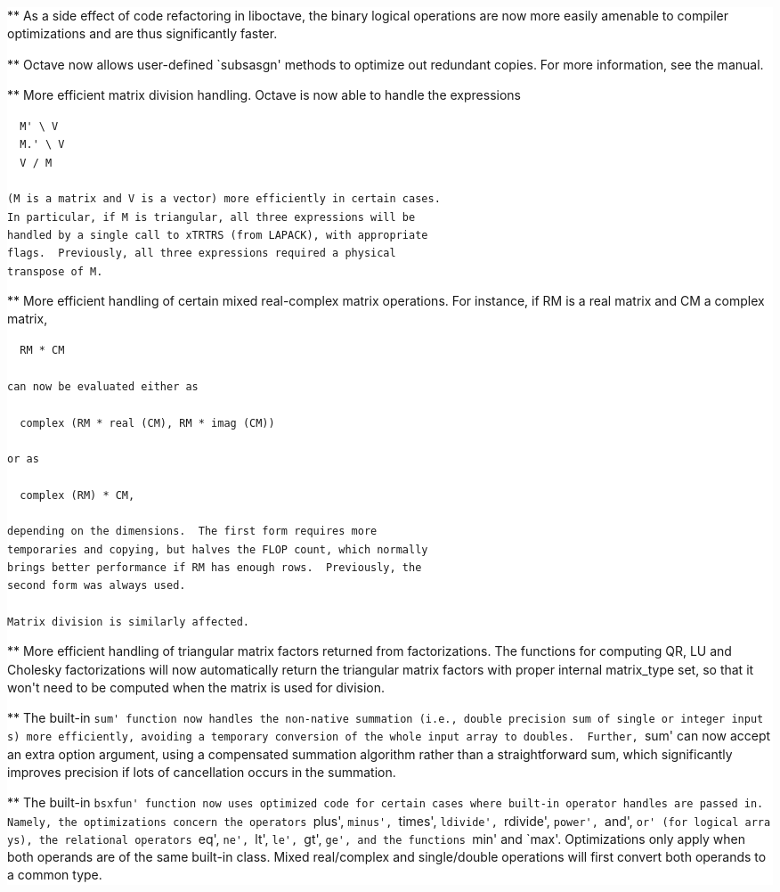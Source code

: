  ** As a side effect of code refactoring in liboctave, the binary
    logical operations are now more easily amenable to compiler
    optimizations and are thus significantly faster.

 ** Octave now allows user-defined `subsasgn' methods to optimize out
    redundant copies.  For more information, see the manual.

 ** More efficient matrix division handling.  Octave is now able to
    handle the expressions

      M' \ V
      M.' \ V
      V / M

    (M is a matrix and V is a vector) more efficiently in certain cases.
    In particular, if M is triangular, all three expressions will be
    handled by a single call to xTRTRS (from LAPACK), with appropriate
    flags.  Previously, all three expressions required a physical
    transpose of M.

 ** More efficient handling of certain mixed real-complex matrix
    operations.  For instance, if RM is a real matrix and CM a complex
    matrix,

      RM * CM

    can now be evaluated either as

      complex (RM * real (CM), RM * imag (CM))

    or as

      complex (RM) * CM,

    depending on the dimensions.  The first form requires more
    temporaries and copying, but halves the FLOP count, which normally
    brings better performance if RM has enough rows.  Previously, the
    second form was always used.

    Matrix division is similarly affected.

 ** More efficient handling of triangular matrix factors returned from
    factorizations.  The functions for computing QR, LU and Cholesky
    factorizations will now automatically return the triangular matrix
    factors with proper internal matrix_type set, so that it won't need
    to be computed when the matrix is used for division.

 ** The built-in `sum' function now handles the non-native summation
    (i.e., double precision sum of single or integer inputs) more
    efficiently, avoiding a temporary conversion of the whole input
    array to doubles.  Further, `sum' can now accept an extra option
    argument, using a compensated summation algorithm rather than a
    straightforward sum, which significantly improves precision if lots
    of cancellation occurs in the summation.

 ** The built-in `bsxfun' function now uses optimized code for certain
    cases where built-in operator handles are passed in.  Namely, the
    optimizations concern the operators `plus', `minus', `times',
    `ldivide', `rdivide', `power', `and', `or' (for logical arrays),
    the relational operators `eq', `ne', `lt', `le', `gt', `ge', and the
    functions `min' and `max'.  Optimizations only apply when both
    operands are of the same built-in class.  Mixed real/complex and
    single/double operations will first convert both operands to a
    common type.
